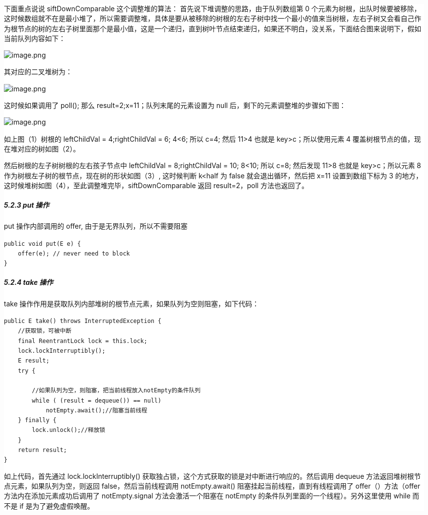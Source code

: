 下面重点说说 siftDownComparable 这个调整堆的算法： 首先说下堆调整的思路，由于队列数组第 0 个元素为树根，出队时候要被移除，这时候数组就不在是最小堆了，所以需要调整堆，具体是要从被移除的树根的左右子树中找一个最小的值来当树根，左右子树又会看自己作为根节点的树的左右子树里面那个是最小值，这是一个递归，直到树叶节点结束递归，如果还不明白，没关系，下面结合图来说明下，假如当前队列内容如下：

![image.png](http://ata2-img.cn-hangzhou.img-pub.aliyun-inc.com/549c0f29679e9373c88f3550b549c186.png)

其对应的二叉堆树为：

![image.png](http://ata2-img.cn-hangzhou.img-pub.aliyun-inc.com/a147e6741f7a606767fea341b4eeada2.png)

这时候如果调用了 poll(); 那么 result=2;x=11；队列末尾的元素设置为 null 后，剩下的元素调整堆的步骤如下图：

![image.png](http://ata2-img.cn-hangzhou.img-pub.aliyun-inc.com/8782e5063ea982dfc0fe267d075adfb5.png)

如上图（1）树根的 leftChildVal = 4;rightChildVal = 6; 4<6; 所以 c=4; 然后 11>4 也就是 key>c；所以使用元素 4 覆盖树根节点的值，现在堆对应的树如图（2）。

然后树根的左子树树根的左右孩子节点中 leftChildVal = 8;rightChildVal = 10; 8<10; 所以 c=8; 然后发现 11>8 也就是 key>c；所以元素 8 作为树根左子树的根节点，现在树的形状如图（3）, 这时候判断 k<half 为 false 就会退出循环，然后把 x=11 设置到数组下标为 3 的地方，这时候堆树如图（4），至此调整堆完毕，siftDownComparable 返回 result=2，poll 方法也返回了。

##### 5.2.3 put 操作

put 操作内部调用的 offer, 由于是无界队列，所以不需要阻塞

```
public void put(E e) {
    offer(e); // never need to block
}

```

##### 5.2.4 take 操作

take 操作作用是获取队列内部堆树的根节点元素，如果队列为空则阻塞，如下代码：

```
public E take() throws InterruptedException {
    //获取锁，可被中断
    final ReentrantLock lock = this.lock;
    lock.lockInterruptibly();
    E result;
    try {

        //如果队列为空，则阻塞，把当前线程放入notEmpty的条件队列
        while ( (result = dequeue()) == null)
            notEmpty.await();//阻塞当前线程
    } finally {
        lock.unlock();//释放锁
    }
    return result;
}

```

如上代码，首先通过 lock.lockInterruptibly() 获取独占锁，这个方式获取的锁是对中断进行响应的。然后调用 dequeue 方法返回堆树根节点元素，如果队列为空，则返回 false，然后当前线程调用 notEmpty.await() 阻塞挂起当前线程，直到有线程调用了 offer（）方法（offer 方法内在添加元素成功后调用了 notEmpty.signal 方法会激活一个阻塞在 notEmpty 的条件队列里面的一个线程）。另外这里使用 while 而不是 if 是为了避免虚假唤醒。
